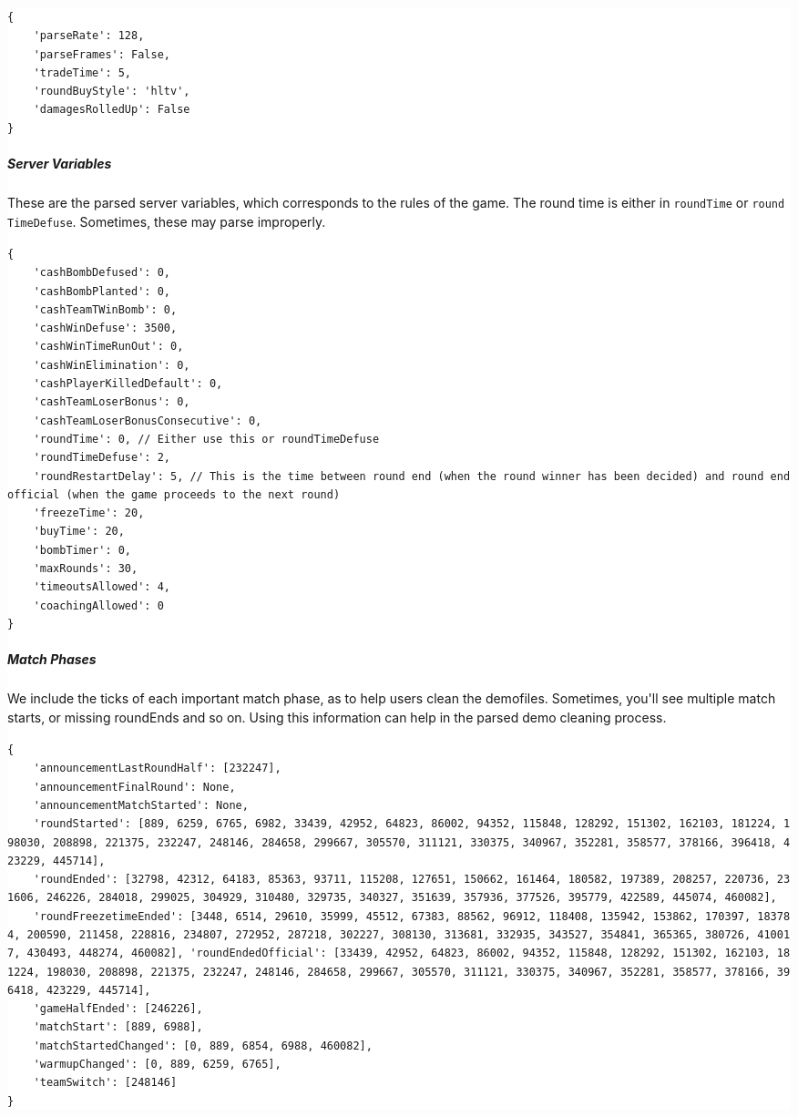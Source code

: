 ```
{
    'parseRate': 128, 
    'parseFrames': False, 
    'tradeTime': 5, 
    'roundBuyStyle': 'hltv', 
    'damagesRolledUp': False
}
```

##### Server Variables
These are the parsed server variables, which corresponds to the rules of the game. The round time is either in `roundTime` or `roundTimeDefuse`. Sometimes, these may parse improperly.

```
{
    'cashBombDefused': 0, 
    'cashBombPlanted': 0, 
    'cashTeamTWinBomb': 0, 
    'cashWinDefuse': 3500, 
    'cashWinTimeRunOut': 0, 
    'cashWinElimination': 0, 
    'cashPlayerKilledDefault': 0, 
    'cashTeamLoserBonus': 0, 
    'cashTeamLoserBonusConsecutive': 0, 
    'roundTime': 0, // Either use this or roundTimeDefuse
    'roundTimeDefuse': 2, 
    'roundRestartDelay': 5, // This is the time between round end (when the round winner has been decided) and round end official (when the game proceeds to the next round)
    'freezeTime': 20, 
    'buyTime': 20, 
    'bombTimer': 0, 
    'maxRounds': 30, 
    'timeoutsAllowed': 4, 
    'coachingAllowed': 0
}
```

##### Match Phases
We include the ticks of each important match phase, as to help users clean the demofiles. Sometimes, you'll see multiple match starts, or missing roundEnds and so on. Using this information can help in the parsed demo cleaning process.

```
{
    'announcementLastRoundHalf': [232247], 
    'announcementFinalRound': None, 
    'announcementMatchStarted': None, 
    'roundStarted': [889, 6259, 6765, 6982, 33439, 42952, 64823, 86002, 94352, 115848, 128292, 151302, 162103, 181224, 198030, 208898, 221375, 232247, 248146, 284658, 299667, 305570, 311121, 330375, 340967, 352281, 358577, 378166, 396418, 423229, 445714], 
    'roundEnded': [32798, 42312, 64183, 85363, 93711, 115208, 127651, 150662, 161464, 180582, 197389, 208257, 220736, 231606, 246226, 284018, 299025, 304929, 310480, 329735, 340327, 351639, 357936, 377526, 395779, 422589, 445074, 460082], 
    'roundFreezetimeEnded': [3448, 6514, 29610, 35999, 45512, 67383, 88562, 96912, 118408, 135942, 153862, 170397, 183784, 200590, 211458, 228816, 234807, 272952, 287218, 302227, 308130, 313681, 332935, 343527, 354841, 365365, 380726, 410017, 430493, 448274, 460082], 'roundEndedOfficial': [33439, 42952, 64823, 86002, 94352, 115848, 128292, 151302, 162103, 181224, 198030, 208898, 221375, 232247, 248146, 284658, 299667, 305570, 311121, 330375, 340967, 352281, 358577, 378166, 396418, 423229, 445714], 
    'gameHalfEnded': [246226], 
    'matchStart': [889, 6988], 
    'matchStartedChanged': [0, 889, 6854, 6988, 460082],
    'warmupChanged': [0, 889, 6259, 6765], 
    'teamSwitch': [248146]
}
```